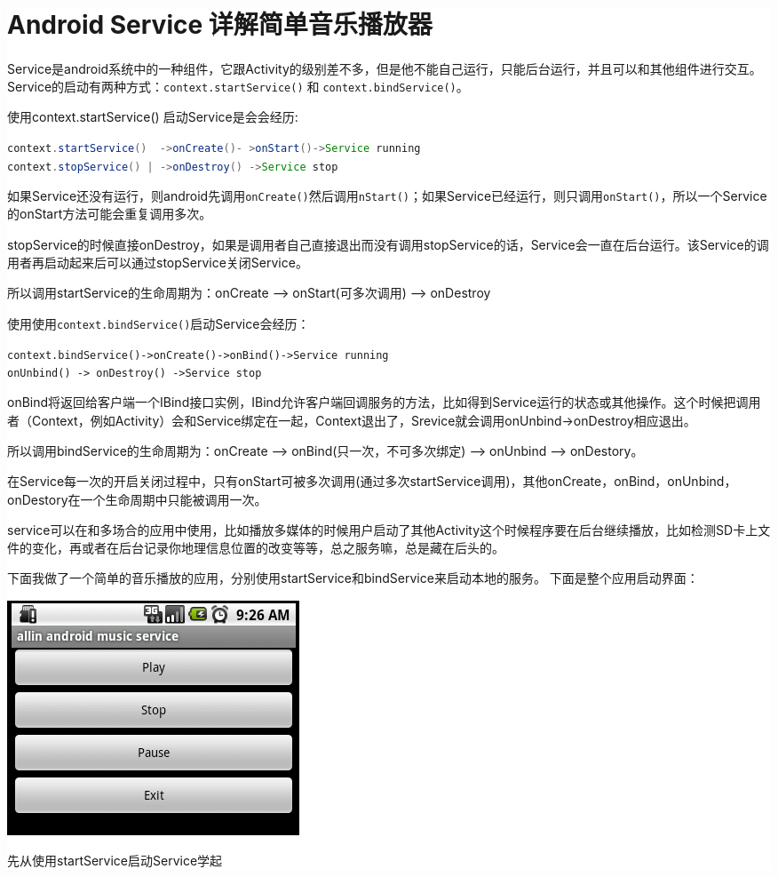 # Android Service 详解简单音乐播放器

Service是android系统中的一种组件，它跟Activity的级别差不多，但是他不能自己运行，只能后台运行，并且可以和其他组件进行交互。Service的启动有两种方式：`context.startService()` 和 `context.bindService()`。

使用context.startService() 启动Service是会会经历:
```java
context.startService()  ->onCreate()- >onStart()->Service running
context.stopService() | ->onDestroy() ->Service stop
```
如果Service还没有运行，则android先调用`onCreate()`然后调用`nStart()`；如果Service已经运行，则只调用`onStart()`，所以一个Service的onStart方法可能会重复调用多次。

stopService的时候直接onDestroy，如果是调用者自己直接退出而没有调用stopService的话，Service会一直在后台运行。该Service的调用者再启动起来后可以通过stopService关闭Service。

所以调用startService的生命周期为：onCreate --> onStart(可多次调用) --> onDestroy

使用使用`context.bindService()`启动Service会经历：

```
context.bindService()->onCreate()->onBind()->Service running
onUnbind() -> onDestroy() ->Service stop
```

onBind将返回给客户端一个IBind接口实例，IBind允许客户端回调服务的方法，比如得到Service运行的状态或其他操作。这个时候把调用者（Context，例如Activity）会和Service绑定在一起，Context退出了，Srevice就会调用onUnbind->onDestroy相应退出。

所以调用bindService的生命周期为：onCreate --> onBind(只一次，不可多次绑定) --> onUnbind --> onDestory。

在Service每一次的开启关闭过程中，只有onStart可被多次调用(通过多次startService调用)，其他onCreate，onBind，onUnbind，onDestory在一个生命周期中只能被调用一次。

service可以在和多场合的应用中使用，比如播放多媒体的时候用户启动了其他Activity这个时候程序要在后台继续播放，比如检测SD卡上文件的变化，再或者在后台记录你地理信息位置的改变等等，总之服务嘛，总是藏在后头的。

下面我做了一个简单的音乐播放的应用，分别使用startService和bindService来启动本地的服务。
下面是整个应用启动界面：

![](imgs/a_b_sc_004.png)

先从使用startService启动Service学起
